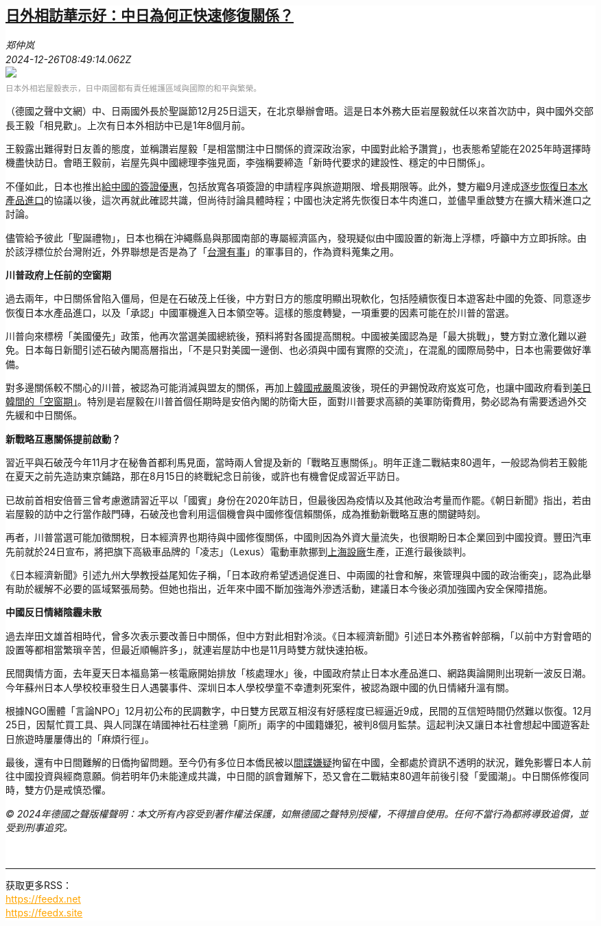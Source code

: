 
[日外相訪華示好：中日為何正快速修復關係？](https://www.dw.com/zh/%E6%97%A5%E5%A4%96%E7%9B%B8%E8%A8%AA%E8%8F%AF%E7%A4%BA%E5%A5%BD%EF%BC%9A%E4%B8%AD%E6%97%A5%E7%82%BA%E4%BD%95%E6%AD%A3%E5%BF%AB%E9%80%9F%E4%BF%AE%E5%BE%A9%E9%97%9C%E4%BF%82%EF%BC%9F/a-71160869)
------

<div><i>  郑仲岚<br>2024-12-26T08:49:14.062Z</i></div><img src="https://images.weserv.nl/?url=static.dw.com/image/71157215_303.jpg" width="100%"><div><small style="color: #999;">日本外相岩屋毅表示，日中兩國都有責任維護區域與國際的和平與繁榮。</small></div><p>（德國之聲中文網）中、日兩國外長於聖誕節12月25日這天，在北京舉辦會晤。這是<span data-id="17458498" data-type="AUTO_TOPIC" title="Automatische Themenseite">日本</span>外務大臣岩屋毅就任以來首次訪中，與中國外交部長王毅「相見歡」。上次有日本外相訪中已是1年8個月前。</p><p>王毅露出難得對日友善的態度，並稱讚岩屋毅「是相當關注中日關係的資深政治家，中國對此給予讚賞」，也表態希望能在2025年時選擇時機盡快訪日。會晤王毅前，岩屋先與中國總理李強見面，李強稱要締造「新時代要求的建設性、穩定的中日關係」。</p><p>不僅如此，日本也推出<a href="https://api.dw.com/api/detail/article/71158079" rel="ArticleRef">給中國的簽證優惠</a>，包括放寬各項簽證的申請程序與旅遊期限、增長期限等。此外，雙方繼9月達成<a href="https://api.dw.com/api/detail/article/71158696" rel="ArticleRef">逐步恢復日本水產品進口</a>的協議以後，這次再就此確認共識，但尚待討論具體時程；中國也決定將先恢復日本牛肉進口，並儘早重啟雙方在擴大精米進口之討論。</p><p>儘管給予彼此「聖誕禮物」，日本也稱在沖繩縣島與那國南部的專屬經濟區內，發現疑似由中國設置的新海上浮標，呼籲中方立即拆除。由於該浮標位於台灣附近，外界聯想是否是為了「<a href="https://api.dw.com/api/detail/article/65967583" rel="ArticleRef">台灣有事</a>」的軍事目的，作為資料蒐集之用。</p><p><strong>川普政府上任前的空窗期</strong></p><p>過去兩年，中日關係曾陷入僵局，但是在石破茂上任後，中方對日方的態度明顯出現軟化，包括陸續恢復日本遊客赴中國的免簽、同意逐步恢復日本水產品進口，以及「承認」中國軍機進入日本領空等。這樣的態度轉變，一項重要的因素可能在於<span data-id="69234616" data-type="AUTO_TOPIC" title="Automatische Themenseite">川普</span>的當選。</p><p>川普向來標榜「美國優先」政策，他再次當選美國總統後，預料將對各國提高關稅。中國被美國認為是「最大挑戰」，雙方對立激化難以避免。日本每日新聞引述石破內閣高層指出，「不是只對美國一邊倒、也必須與中國有實際的交流」，在混亂的國際局勢中，日本也需要做好準備。</p><p>對多邊關係較不關心的川普，被認為可能消減與盟友的關係，再加上<a href="https://api.dw.com/api/detail/article/71056682" rel="ArticleRef">韓國戒嚴</a>風波後，現任的尹錫悅政府岌岌可危，也讓中國政府看到<a href="https://api.dw.com/api/detail/article/71039045" rel="ArticleRef">美日韓間的「空窗期」</a>。特別是岩屋毅在川普首個任期時是安倍內閣的防衛大臣，面對川普要求高額的美軍防衛費用，勢必認為有需要透過外交先緩和中日關係。</p><p><strong>新戰略互惠關係提前啟動？</strong></p><p>習近平與石破茂今年11月才在秘魯首都利馬見面，當時兩人曾提及新的「戰略互惠關係」。明年正逢二戰結束80週年，一般認為倘若王毅能在夏天之前先造訪東京鋪路，那在8月15日的終戰紀念日前後，或許也有機會促成習近平訪日。</p><p>已故前首相安倍晉三曾考慮邀請習近平以「國賓」身份在2020年訪日，但最後因為疫情以及其他政治考量而作罷。《朝日新聞》指出，若由岩屋毅的訪中之行當作敲門磚，石破茂也會利用這個機會與中國修復信賴關係，成為推動新戰略互惠的關鍵時刻。</p><p>再者，川普當選可能加徵關稅，日本經濟界也期待與中國修復關係，中國則因為外資大量流失，也很期盼日本企業回到中國投資。豐田汽車先前就於24日宣布，將把旗下高級車品牌的「凌志」（Lexus）電動車款挪到<a href="https://api.dw.com/api/detail/article/71154123" rel="ArticleRef">上海設廠</a>生產，正進行最後談判。</p><p>《日本經濟新聞》引述九州大學教授益尾知佐子稱，「日本政府希望透過促進日、中兩國的社會和解，來管理與中國的政治衝突」，認為此舉有助於緩解不必要的區域緊張局勢。但她也指出，近年來中國不斷加強海外滲透活動，建議日本今後必須加強國內安全保障措施。</p><p><strong>中國反日情緒陰霾未散</strong></p><p>過去岸田文雄首相時代，曾多次表示要改善日中關係，但中方對此相對冷淡。《日本經濟新聞》引述日本外務省幹部稱，「以前中方對會晤的設置等都相當繁瑣辛苦，但最近順暢許多」，就連岩屋訪中也是11月時雙方就快速拍板。</p><p>民間輿情方面，去年夏天日本福島第一核電廠開始排放「核處理水」後，中國政府禁止日本水產品進口、網路輿論開則出現新一波反日潮。今年蘇州日本人學校校車發生日人遇襲事件、深圳日本人學校學童不幸遭刺死案件，被認為跟中國的仇日情緒升溫有關。</p><p>根據NGO團體「言論NPO」12月初公布的民調數字，中日雙方民眾互相沒有好感程度已經逼近9成，民間的互信短時間仍然難以恢復。12月25日，因幫忙買工具、與人同謀在靖國神社石柱塗鴉「廁所」兩字的中國籍嫌犯，被判8個月監禁。這起判決又讓日本社會想起中國遊客赴日旅遊時屢屢傳出的「麻煩行徑」。</p><p>最後，還有中日間難解的日僑拘留問題。至今仍有多位日本僑民被以<a href="https://api.dw.com/api/detail/article/50912372" rel="ArticleRef">間諜嫌疑</a>拘留在中國，全都處於資訊不透明的狀況，難免影響日本人前往中國投資與經商意願。倘若明年仍未能達成共識，中日間的誤會難解下，恐又會在二戰結束80週年前後引發「愛國潮」。中日關係修復同時，雙方仍是戒慎恐懼。</p><p><em>© 2024年德國之聲版權聲明：本文所有內容受到著作權法保護，如無德國之聲特別授權，不得擅自使用。任何不當行為都將導致追償，並受到刑事追究。</em></p><br><hr><div>获取更多RSS：<br><a href="https://feedx.net" style="color:orange" target="_blank">https://feedx.net</a> <br><a href="https://feedx.site" style="color:orange" target="_blank">https://feedx.site</a><br></div>

